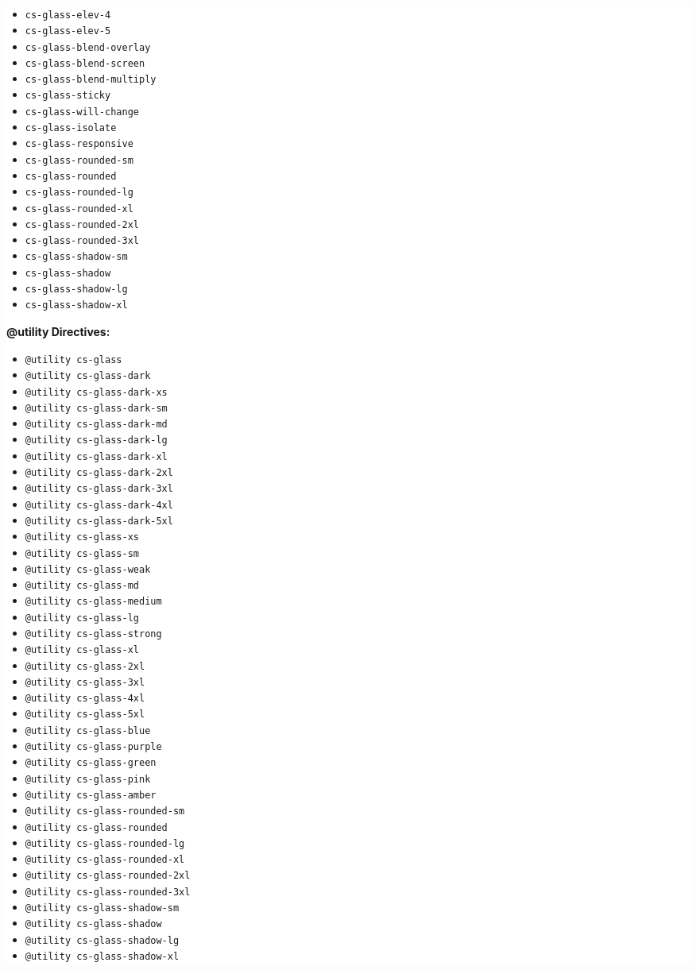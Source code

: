 - `cs-glass-elev-4`
- `cs-glass-elev-5`
- `cs-glass-blend-overlay`
- `cs-glass-blend-screen`
- `cs-glass-blend-multiply`
- `cs-glass-sticky`
- `cs-glass-will-change`
- `cs-glass-isolate`
- `cs-glass-responsive`
- `cs-glass-rounded-sm`
- `cs-glass-rounded`
- `cs-glass-rounded-lg`
- `cs-glass-rounded-xl`
- `cs-glass-rounded-2xl`
- `cs-glass-rounded-3xl`
- `cs-glass-shadow-sm`
- `cs-glass-shadow`
- `cs-glass-shadow-lg`
- `cs-glass-shadow-xl`

**@utility Directives:**
- `@utility cs-glass`
- `@utility cs-glass-dark`
- `@utility cs-glass-dark-xs`
- `@utility cs-glass-dark-sm`
- `@utility cs-glass-dark-md`
- `@utility cs-glass-dark-lg`
- `@utility cs-glass-dark-xl`
- `@utility cs-glass-dark-2xl`
- `@utility cs-glass-dark-3xl`
- `@utility cs-glass-dark-4xl`
- `@utility cs-glass-dark-5xl`
- `@utility cs-glass-xs`
- `@utility cs-glass-sm`
- `@utility cs-glass-weak`
- `@utility cs-glass-md`
- `@utility cs-glass-medium`
- `@utility cs-glass-lg`
- `@utility cs-glass-strong`
- `@utility cs-glass-xl`
- `@utility cs-glass-2xl`
- `@utility cs-glass-3xl`
- `@utility cs-glass-4xl`
- `@utility cs-glass-5xl`
- `@utility cs-glass-blue`
- `@utility cs-glass-purple`
- `@utility cs-glass-green`
- `@utility cs-glass-pink`
- `@utility cs-glass-amber`
- `@utility cs-glass-rounded-sm`
- `@utility cs-glass-rounded`
- `@utility cs-glass-rounded-lg`
- `@utility cs-glass-rounded-xl`
- `@utility cs-glass-rounded-2xl`
- `@utility cs-glass-rounded-3xl`
- `@utility cs-glass-shadow-sm`
- `@utility cs-glass-shadow`
- `@utility cs-glass-shadow-lg`
- `@utility cs-glass-shadow-xl`
